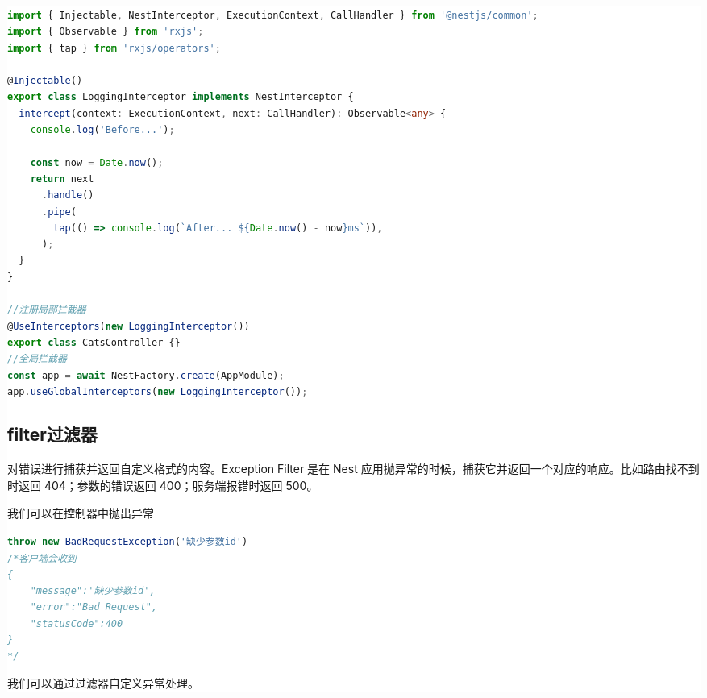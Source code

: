 ~~~ts
import { Injectable, NestInterceptor, ExecutionContext, CallHandler } from '@nestjs/common';
import { Observable } from 'rxjs';
import { tap } from 'rxjs/operators';

@Injectable()
export class LoggingInterceptor implements NestInterceptor {
  intercept(context: ExecutionContext, next: CallHandler): Observable<any> {
    console.log('Before...');

    const now = Date.now();
    return next
      .handle()
      .pipe(
        tap(() => console.log(`After... ${Date.now() - now}ms`)),
      );
  }
}

//注册局部拦截器
@UseInterceptors(new LoggingInterceptor())
export class CatsController {}
//全局拦截器
const app = await NestFactory.create(AppModule);
app.useGlobalInterceptors(new LoggingInterceptor());
~~~











## filter过滤器



对错误进行捕获并返回自定义格式的内容。Exception Filter 是在 Nest 应用抛异常的时候，捕获它并返回一个对应的响应。比如路由找不到时返回 404；参数的错误返回 400；服务端报错时返回 500。

我们可以在控制器中抛出异常

~~~ts
throw new BadRequestException('缺少参数id')
/*客户端会收到
{
    "message":'缺少参数id',
    "error":"Bad Request",
    "statusCode":400
}
*/
~~~

我们可以通过过滤器自定义异常处理。
